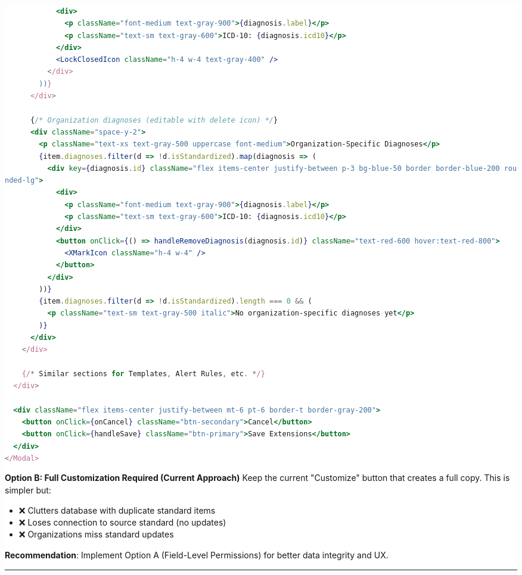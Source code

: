 ```jsx
            <div>
              <p className="font-medium text-gray-900">{diagnosis.label}</p>
              <p className="text-sm text-gray-600">ICD-10: {diagnosis.icd10}</p>
            </div>
            <LockClosedIcon className="h-4 w-4 text-gray-400" />
          </div>
        ))}
      </div>

      {/* Organization diagnoses (editable with delete icon) */}
      <div className="space-y-2">
        <p className="text-xs text-gray-500 uppercase font-medium">Organization-Specific Diagnoses</p>
        {item.diagnoses.filter(d => !d.isStandardized).map(diagnosis => (
          <div key={diagnosis.id} className="flex items-center justify-between p-3 bg-blue-50 border border-blue-200 rounded-lg">
            <div>
              <p className="font-medium text-gray-900">{diagnosis.label}</p>
              <p className="text-sm text-gray-600">ICD-10: {diagnosis.icd10}</p>
            </div>
            <button onClick={() => handleRemoveDiagnosis(diagnosis.id)} className="text-red-600 hover:text-red-800">
              <XMarkIcon className="h-4 w-4" />
            </button>
          </div>
        ))}
        {item.diagnoses.filter(d => !d.isStandardized).length === 0 && (
          <p className="text-sm text-gray-500 italic">No organization-specific diagnoses yet</p>
        )}
      </div>
    </div>

    {/* Similar sections for Templates, Alert Rules, etc. */}
  </div>

  <div className="flex items-center justify-between mt-6 pt-6 border-t border-gray-200">
    <button onClick={onCancel} className="btn-secondary">Cancel</button>
    <button onClick={handleSave} className="btn-primary">Save Extensions</button>
  </div>
</Modal>
```

**Option B: Full Customization Required (Current Approach)**
Keep the current "Customize" button that creates a full copy. This is simpler but:
- ❌ Clutters database with duplicate standard items
- ❌ Loses connection to source standard (no updates)
- ❌ Organizations miss standard updates

**Recommendation**: Implement Option A (Field-Level Permissions) for better data integrity and UX.

---
